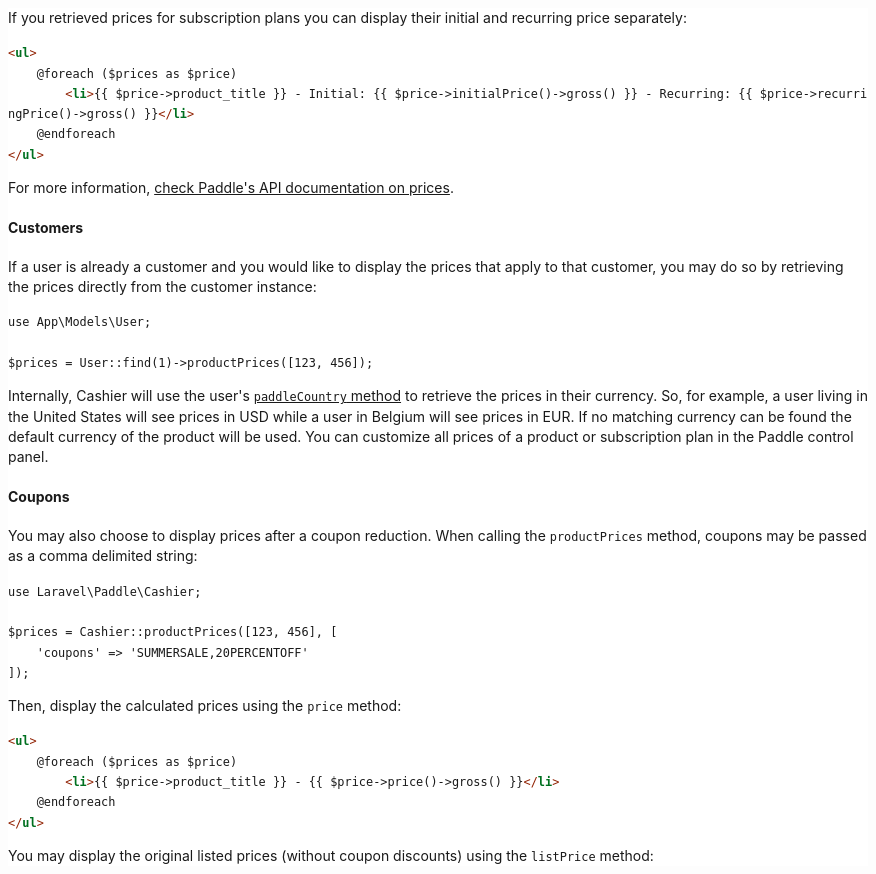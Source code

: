If you retrieved prices for subscription plans you can display their initial
and recurring price separately:

```html
<ul>
    @foreach ($prices as $price)
        <li>{{ $price->product_title }} - Initial: {{ $price->initialPrice()->gross() }} - Recurring: {{ $price->recurringPrice()->gross() }}</li>
    @endforeach
</ul>
```

For more information, [check Paddle's API documentation on
prices](https://developer.paddle.com/api-reference/checkout-api/prices/getprices).

<a name="prices-customers"></a>
#### Customers

If a user is already a customer and you would like to display the prices
that apply to that customer, you may do so by retrieving the prices directly
from the customer instance:

    use App\Models\User;

    $prices = User::find(1)->productPrices([123, 456]);

Internally, Cashier will use the user's [`paddleCountry`
method](#customer-defaults) to retrieve the prices in their currency. So,
for example, a user living in the United States will see prices in USD while
a user in Belgium will see prices in EUR. If no matching currency can be
found the default currency of the product will be used. You can customize
all prices of a product or subscription plan in the Paddle control panel.

<a name="prices-coupons"></a>
#### Coupons

You may also choose to display prices after a coupon reduction. When calling
the `productPrices` method, coupons may be passed as a comma delimited
string:

    use Laravel\Paddle\Cashier;

    $prices = Cashier::productPrices([123, 456], [
        'coupons' => 'SUMMERSALE,20PERCENTOFF'
    ]);

Then, display the calculated prices using the `price` method:

```html
<ul>
    @foreach ($prices as $price)
        <li>{{ $price->product_title }} - {{ $price->price()->gross() }}</li>
    @endforeach
</ul>
```

You may display the original listed prices (without coupon discounts) using
the `listPrice` method:
